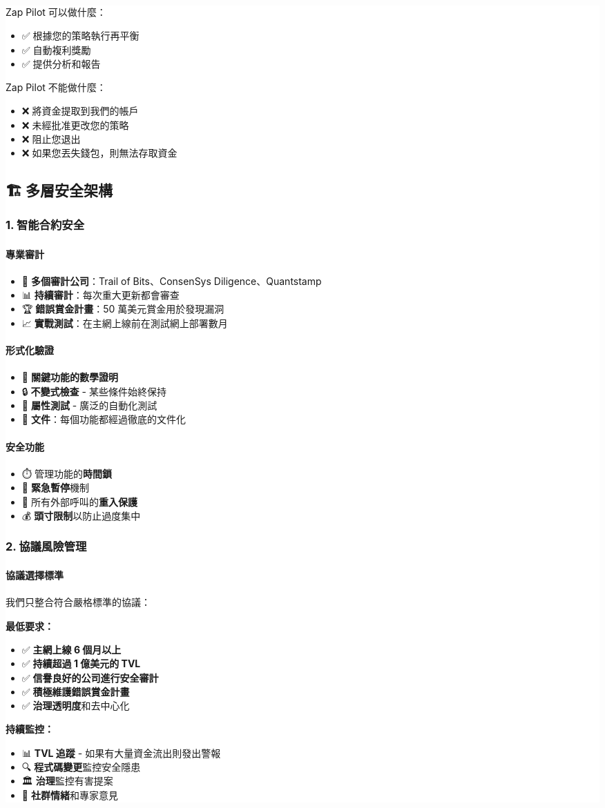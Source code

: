 Zap Pilot 可以做什麼：

- ✅ 根據您的策略執行再平衡
- ✅ 自動複利獎勵
- ✅ 提供分析和報告

Zap Pilot 不能做什麼：

- ❌ 將資金提取到我們的帳戶
- ❌ 未經批准更改您的策略
- ❌ 阻止您退出
- ❌ 如果您丟失錢包，則無法存取資金

## 🏗️ 多層安全架構

### 1. 智能合約安全

#### **專業審計**

- 🔬 **多個審計公司**：Trail of Bits、ConsenSys Diligence、Quantstamp
- 📊 **持續審計**：每次重大更新都會審查
- 🏆 **錯誤賞金計畫**：50 萬美元賞金用於發現漏洞
- 📈 **實戰測試**：在主網上線前在測試網上部署數月

#### **形式化驗證**

- 🧮 **關鍵功能的數學證明**
- 🔒 **不變式檢查** - 某些條件始終保持
- 🎯 **屬性測試** - 廣泛的自動化測試
- 📝 **文件**：每個功能都經過徹底的文件化

#### **安全功能**

- ⏱️ 管理功能的**時間鎖**
- 🛑 **緊急暫停**機制
- 🔄 所有外部呼叫的**重入保護**
- 💰 **頭寸限制**以防止過度集中

### 2. 協議風險管理

#### **協議選擇標準**

我們只整合符合嚴格標準的協議：

**最低要求：**

- ✅ **主網上線 6 個月以上**
- ✅ **持續超過 1 億美元的 TVL**
- ✅ **信譽良好的公司進行安全審計**
- ✅ **積極維護錯誤賞金計畫**
- ✅ **治理透明度**和去中心化

**持續監控：**

- 📊 **TVL 追蹤** - 如果有大量資金流出則發出警報
- 🔍 **程式碼變更**監控安全隱患
- 🏛️ **治理**監控有害提案
- 📰 **社群情緒**和專家意見
